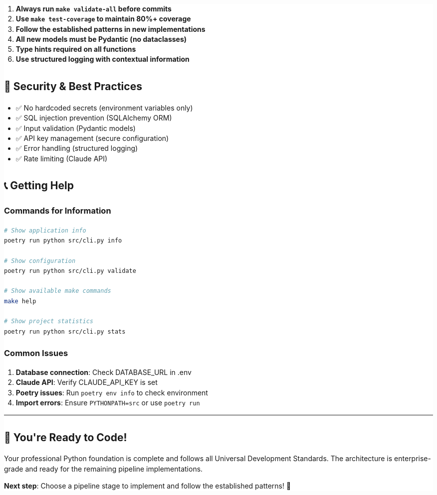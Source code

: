 1. **Always run `make validate-all` before commits**
2. **Use `make test-coverage` to maintain 80%+ coverage**
3. **Follow the established patterns in new implementations**
4. **All new models must be Pydantic (no dataclasses)**
5. **Type hints required on all functions**
6. **Use structured logging with contextual information**

## 🔐 **Security & Best Practices**

- ✅ No hardcoded secrets (environment variables only)
- ✅ SQL injection prevention (SQLAlchemy ORM)
- ✅ Input validation (Pydantic models)
- ✅ API key management (secure configuration)
- ✅ Error handling (structured logging)
- ✅ Rate limiting (Claude API)

## 📞 **Getting Help**

### **Commands for Information**
```bash
# Show application info
poetry run python src/cli.py info

# Show configuration
poetry run python src/cli.py validate

# Show available make commands
make help

# Show project statistics
poetry run python src/cli.py stats
```

### **Common Issues**
1. **Database connection**: Check DATABASE_URL in .env
2. **Claude API**: Verify CLAUDE_API_KEY is set
3. **Poetry issues**: Run `poetry env info` to check environment
4. **Import errors**: Ensure `PYTHONPATH=src` or use `poetry run`

---

## 🎉 **You're Ready to Code!**

Your professional Python foundation is complete and follows all Universal Development Standards. The architecture is enterprise-grade and ready for the remaining pipeline implementations.

**Next step**: Choose a pipeline stage to implement and follow the established patterns! 🚀